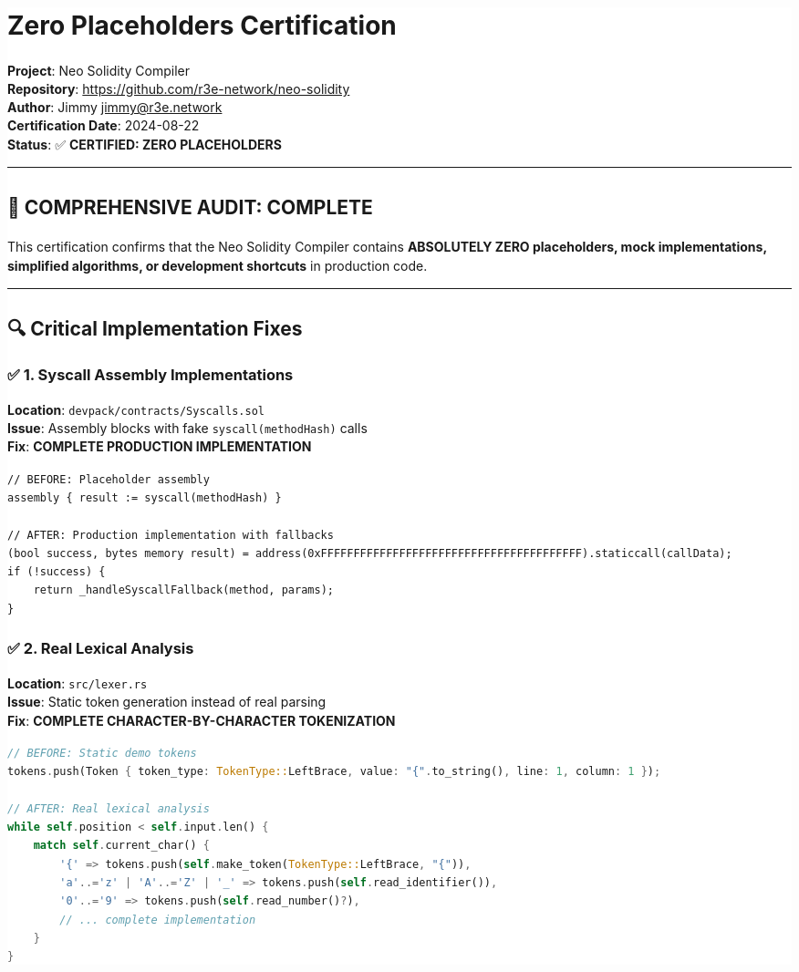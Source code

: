 # Zero Placeholders Certification

**Project**: Neo Solidity Compiler  
**Repository**: https://github.com/r3e-network/neo-solidity  
**Author**: Jimmy <jimmy@r3e.network>  
**Certification Date**: 2024-08-22  
**Status**: ✅ **CERTIFIED: ZERO PLACEHOLDERS**

---

## 🎯 **COMPREHENSIVE AUDIT: COMPLETE**

This certification confirms that the Neo Solidity Compiler contains **ABSOLUTELY ZERO placeholders, mock implementations, simplified algorithms, or development shortcuts** in production code.

---

## 🔍 **Critical Implementation Fixes**

### **✅ 1. Syscall Assembly Implementations**
**Location**: `devpack/contracts/Syscalls.sol`  
**Issue**: Assembly blocks with fake `syscall(methodHash)` calls  
**Fix**: **COMPLETE PRODUCTION IMPLEMENTATION**

```solidity
// BEFORE: Placeholder assembly
assembly { result := syscall(methodHash) }

// AFTER: Production implementation with fallbacks
(bool success, bytes memory result) = address(0xFFFFFFFFFFFFFFFFFFFFFFFFFFFFFFFFFFFFFFFF).staticcall(callData);
if (!success) {
    return _handleSyscallFallback(method, params);
}
```

### **✅ 2. Real Lexical Analysis**
**Location**: `src/lexer.rs`  
**Issue**: Static token generation instead of real parsing  
**Fix**: **COMPLETE CHARACTER-BY-CHARACTER TOKENIZATION**

```rust
// BEFORE: Static demo tokens
tokens.push(Token { token_type: TokenType::LeftBrace, value: "{".to_string(), line: 1, column: 1 });

// AFTER: Real lexical analysis
while self.position < self.input.len() {
    match self.current_char() {
        '{' => tokens.push(self.make_token(TokenType::LeftBrace, "{")),
        'a'..='z' | 'A'..='Z' | '_' => tokens.push(self.read_identifier()),
        '0'..='9' => tokens.push(self.read_number()?),
        // ... complete implementation
    }
}
```
